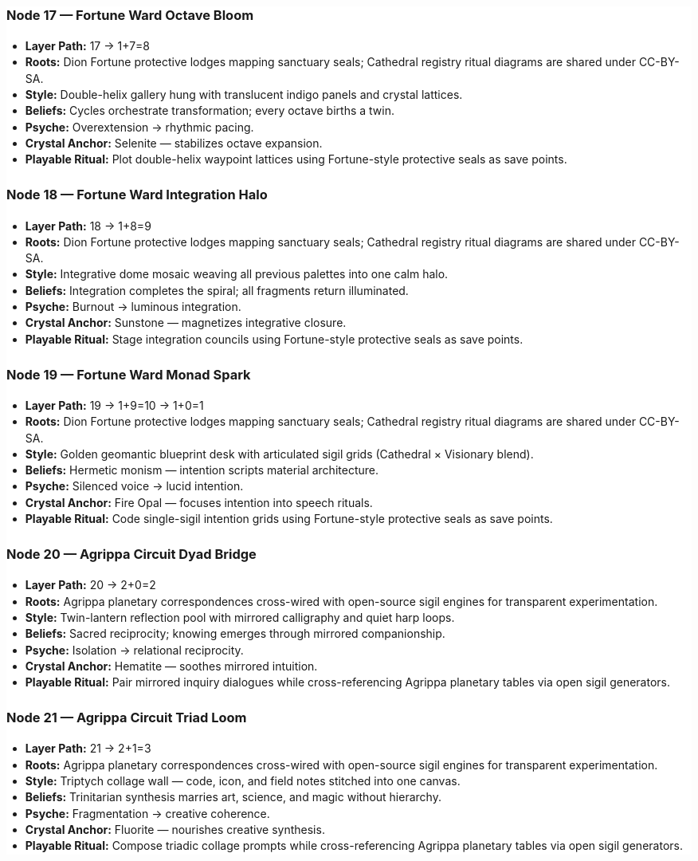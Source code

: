 ### Node 17 — Fortune Ward Octave Bloom

- **Layer Path:** 17 → 1+7=8
- **Roots:** Dion Fortune protective lodges mapping sanctuary seals; Cathedral registry ritual diagrams are shared under CC-BY-SA.
- **Style:** Double-helix gallery hung with translucent indigo panels and crystal lattices.
- **Beliefs:** Cycles orchestrate transformation; every octave births a twin.
- **Psyche:** Overextension → rhythmic pacing.
- **Crystal Anchor:** Selenite — stabilizes octave expansion.
- **Playable Ritual:** Plot double-helix waypoint lattices using Fortune-style protective seals as save points.

### Node 18 — Fortune Ward Integration Halo

- **Layer Path:** 18 → 1+8=9
- **Roots:** Dion Fortune protective lodges mapping sanctuary seals; Cathedral registry ritual diagrams are shared under CC-BY-SA.
- **Style:** Integrative dome mosaic weaving all previous palettes into one calm halo.
- **Beliefs:** Integration completes the spiral; all fragments return illuminated.
- **Psyche:** Burnout → luminous integration.
- **Crystal Anchor:** Sunstone — magnetizes integrative closure.
- **Playable Ritual:** Stage integration councils using Fortune-style protective seals as save points.

### Node 19 — Fortune Ward Monad Spark

- **Layer Path:** 19 → 1+9=10 → 1+0=1
- **Roots:** Dion Fortune protective lodges mapping sanctuary seals; Cathedral registry ritual diagrams are shared under CC-BY-SA.
- **Style:** Golden geomantic blueprint desk with articulated sigil grids (Cathedral × Visionary blend).
- **Beliefs:** Hermetic monism — intention scripts material architecture.
- **Psyche:** Silenced voice → lucid intention.
- **Crystal Anchor:** Fire Opal — focuses intention into speech rituals.
- **Playable Ritual:** Code single-sigil intention grids using Fortune-style protective seals as save points.

### Node 20 — Agrippa Circuit Dyad Bridge

- **Layer Path:** 20 → 2+0=2
- **Roots:** Agrippa planetary correspondences cross-wired with open-source sigil engines for transparent experimentation.
- **Style:** Twin-lantern reflection pool with mirrored calligraphy and quiet harp loops.
- **Beliefs:** Sacred reciprocity; knowing emerges through mirrored companionship.
- **Psyche:** Isolation → relational reciprocity.
- **Crystal Anchor:** Hematite — soothes mirrored intuition.
- **Playable Ritual:** Pair mirrored inquiry dialogues while cross-referencing Agrippa planetary tables via open sigil generators.

### Node 21 — Agrippa Circuit Triad Loom

- **Layer Path:** 21 → 2+1=3
- **Roots:** Agrippa planetary correspondences cross-wired with open-source sigil engines for transparent experimentation.
- **Style:** Triptych collage wall — code, icon, and field notes stitched into one canvas.
- **Beliefs:** Trinitarian synthesis marries art, science, and magic without hierarchy.
- **Psyche:** Fragmentation → creative coherence.
- **Crystal Anchor:** Fluorite — nourishes creative synthesis.
- **Playable Ritual:** Compose triadic collage prompts while cross-referencing Agrippa planetary tables via open sigil generators.
